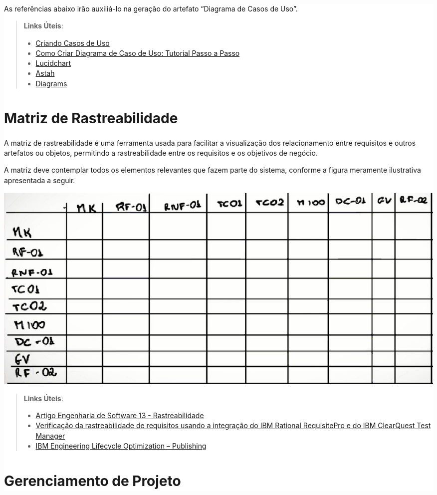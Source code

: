 As referências abaixo irão auxiliá-lo na geração do artefato “Diagrama de Casos de Uso”.

> **Links Úteis**:
> - [Criando Casos de Uso](https://www.ibm.com/docs/pt-br/elm/6.0?topic=requirements-creating-use-cases)
> - [Como Criar Diagrama de Caso de Uso: Tutorial Passo a Passo](https://gitmind.com/pt/fazer-diagrama-de-caso-uso.html/)
> - [Lucidchart](https://www.lucidchart.com/)
> - [Astah](https://astah.net/)
> - [Diagrams](https://app.diagrams.net/)

# Matriz de Rastreabilidade

A matriz de rastreabilidade é uma ferramenta usada para facilitar a visualização dos relacionamento entre requisitos e outros artefatos ou objetos, permitindo a rastreabilidade entre os requisitos e os objetivos de negócio. 

A matriz deve contemplar todos os elementos relevantes que fazem parte do sistema, conforme a figura meramente ilustrativa apresentada a seguir.

![Exemplo de matriz de rastreabilidade](img/02-matriz-rastreabilidade.png)

> **Links Úteis**:
> - [Artigo Engenharia de Software 13 - Rastreabilidade](https://www.devmedia.com.br/artigo-engenharia-de-software-13-rastreabilidade/12822/)
> - [Verificação da rastreabilidade de requisitos usando a integração do IBM Rational RequisitePro e do IBM ClearQuest Test Manager](https://developer.ibm.com/br/tutorials/requirementstraceabilityverificationusingrrpandcctm/)
> - [IBM Engineering Lifecycle Optimization – Publishing](https://www.ibm.com/br-pt/products/engineering-lifecycle-optimization/publishing/)


# Gerenciamento de Projeto
